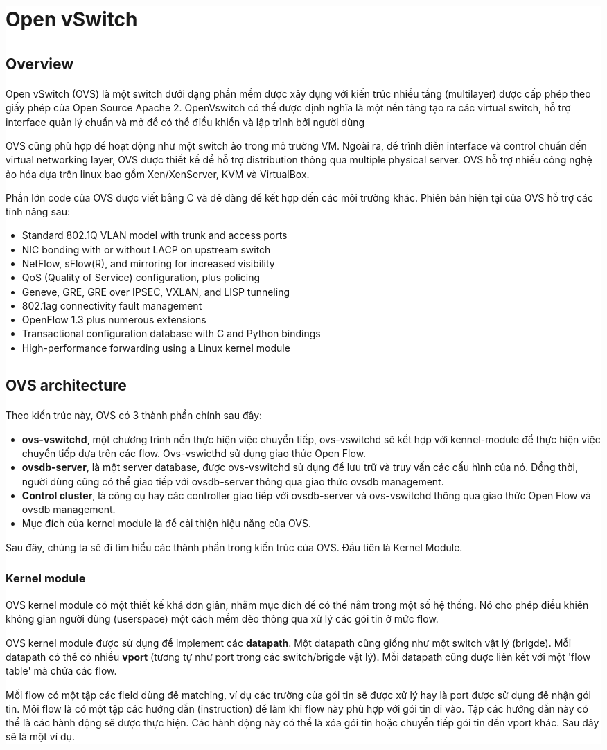 # Open vSwitch
## Overview
Open vSwitch (OVS) là một switch dưới dạng phần mềm được xây dụng với kiến trúc nhiều tầng (multilayer) được cấp phép theo giấy phép của Open Source Apache 2. OpenVswitch có thể được định nghĩa là một nền tảng tạo ra các virtual switch, hỗ trợ interface quản lý chuẩn và mở để có thể điều khiển và lập trình bởi người dùng

OVS cũng phù hợp để hoạt động như một switch ảo trong mô trường VM. Ngoài ra, để trình diễn interface và control chuẩn đến virtual networking layer, OVS được thiết kế để hỗ trợ distribution thông qua multiple physical server. OVS hỗ trợ nhiều công nghệ ảo hóa dựa trên linux bao gồm Xen/XenServer, KVM và VirtualBox.

Phần lớn code của OVS được viết bằng C và dễ dàng để kết hợp đến các môi trường khác. Phiên bản hiện tại của OVS hỗ trợ các tính năng sau:
- Standard 802.1Q VLAN model with trunk and access ports
- NIC bonding with or without LACP on upstream switch
- NetFlow, sFlow(R), and mirroring for increased visibility
- QoS (Quality of Service) configuration, plus policing
- Geneve, GRE, GRE over IPSEC, VXLAN, and LISP tunneling
- 802.1ag connectivity fault management
- OpenFlow 1.3 plus numerous extensions
- Transactional configuration database with C and Python bindings
- High-performance forwarding using a Linux kernel module

## OVS architecture
Theo kiến trúc này, OVS có 3 thành phần chính sau đây:

- **ovs-vswitchd**, một chương trình nền thực hiện việc chuyển tiếp, ovs-vswitchd sẽ kết hợp với kennel-module để thực hiện việc chuyển tiếp dựa trên các flow. Ovs-vswicthd sử dụng giao thức Open Flow.
- **ovsdb-server**, là một server database, được ovs-vswitchd sử dụng để lưu trữ và truy vấn các cấu hình của nó. Đồng thời, người dùng cũng có thể giao tiếp với ovsdb-server thông qua giao thức ovsdb management.
- **Control cluster**, là công cụ hay các controller giao tiếp với ovsdb-server và ovs-vswitchd thông qua giao thức Open Flow và ovsdb management.
- Mục đích của kernel module là để cải thiện hiệu năng của OVS.

Sau đây, chúng ta sẽ đi tìm hiểu các thành phần trong kiến trúc của OVS. Đầu tiên là Kernel Module.
### Kernel module
OVS kernel module có một thiết kế khá đơn giản, nhằm mục đích để có thể nằm trong một số hệ thống. Nó cho phép điều khiển không gian người dùng (userspace) một cách mềm dèo thông qua xử lý các gói tin ở mức flow.

OVS kernel module được sử dụng để implement các **datapath**. Một datapath cũng giống như một switch vật lý (brigde). Mỗi datapath có thể có nhiều **vport** (tương tự như port trong các switch/brigde vật lý). Mỗi datapath cũng được liên kết với một 'flow table' mà chứa các flow.

Mỗi flow có một tập các field dùng để matching, ví dụ các trường của gói tin sẽ được xử lý hay là port được sử dụng để nhận gói tin. Mỗi flow là có một tập các hướng dẫn (instruction) để làm khi flow này phù hợp với gói tin đi vào. Tập các hướng dẫn này có thể là các hành động sẽ được thực hiện. Các hành động này có thể là xóa gói tin hoặc chuyển tiếp gói tin đến vport khác. Sau đây sẽ là một ví dụ.

